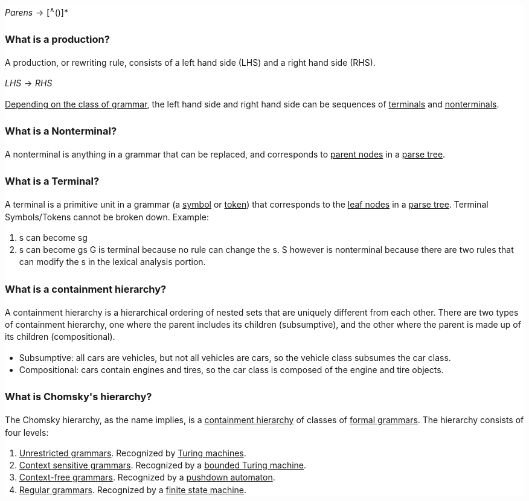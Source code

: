 $Parens \to [^\wedge ()]*$

### What is a production?
A production, or rewriting rule, consists of a left hand side (LHS) and a right hand side (RHS).

$LHS \to RHS$

[Depending on the class of grammar](#what-is-chomskys-hierarchy), the left hand side and right hand side can be sequences of [terminals](#what-is-a-terminal) and [nonterminals](#what-is-a-nonterminal).

### What is a Nonterminal?
A nonterminal is anything in a grammar that can be replaced, and corresponds to [parent nodes](#what-is-a-parent-node) in a [parse tree](#what-is-a-parse-tree).

### What is a Terminal?
A terminal is a primitive unit in a grammar (a [symbol](#what-is-a-symbol) or [token](#what-is-a-token)) that corresponds to the [leaf nodes](#what-is-a-leaf-node) in a [parse tree](#what-is-a-parse-tree).
Terminal Symbols/Tokens cannot be broken down.
Example:
1. s can become sg
2. s can become gs
G is terminal because no rule can change the s.
S however is nonterminal because there are two rules that can modify the s in the lexical analysis portion.

### What is a containment hierarchy?
A containment hierarchy is a hierarchical ordering of nested sets that are uniquely different from each other.
There are two types of containment hierarchy, one where the parent includes its children (subsumptive), and the other where the parent is made up of its children (compositional).

- Subsumptive: all cars are vehicles, but not all vehicles are cars, so the vehicle class subsumes the car class.
- Compositional: cars contain engines and tires, so the car class is composed of the engine and tire objects.


### What is Chomsky's hierarchy?
The Chomsky hierarchy, as the name implies, is a [containment hierarchy](#what-is-a-containment-hierarchy) of classes of [formal grammars](#what-is-a-grammar).
The hierarchy consists of four levels:

1. [Unrestricted grammars](#what-is-an-unrestricted-grammar). Recognized by [Turing machines](#what-is-a-turing-machine).
2. [Context sensitive grammars](#what-is-a-context-sensitive-grammar). Recognized by a [bounded Turing machine](#what-is-a-bounded-turing-machine).
3. [Context-free grammars](#what-is-a-context-free-grammar). Recognized by a [pushdown automaton](#what-is-a-pushdown-automaton).
4. [Regular grammars](#what-is-a-regular-grammar). Recognized by a [finite state machine](#what-is-a-finite-automaton).
